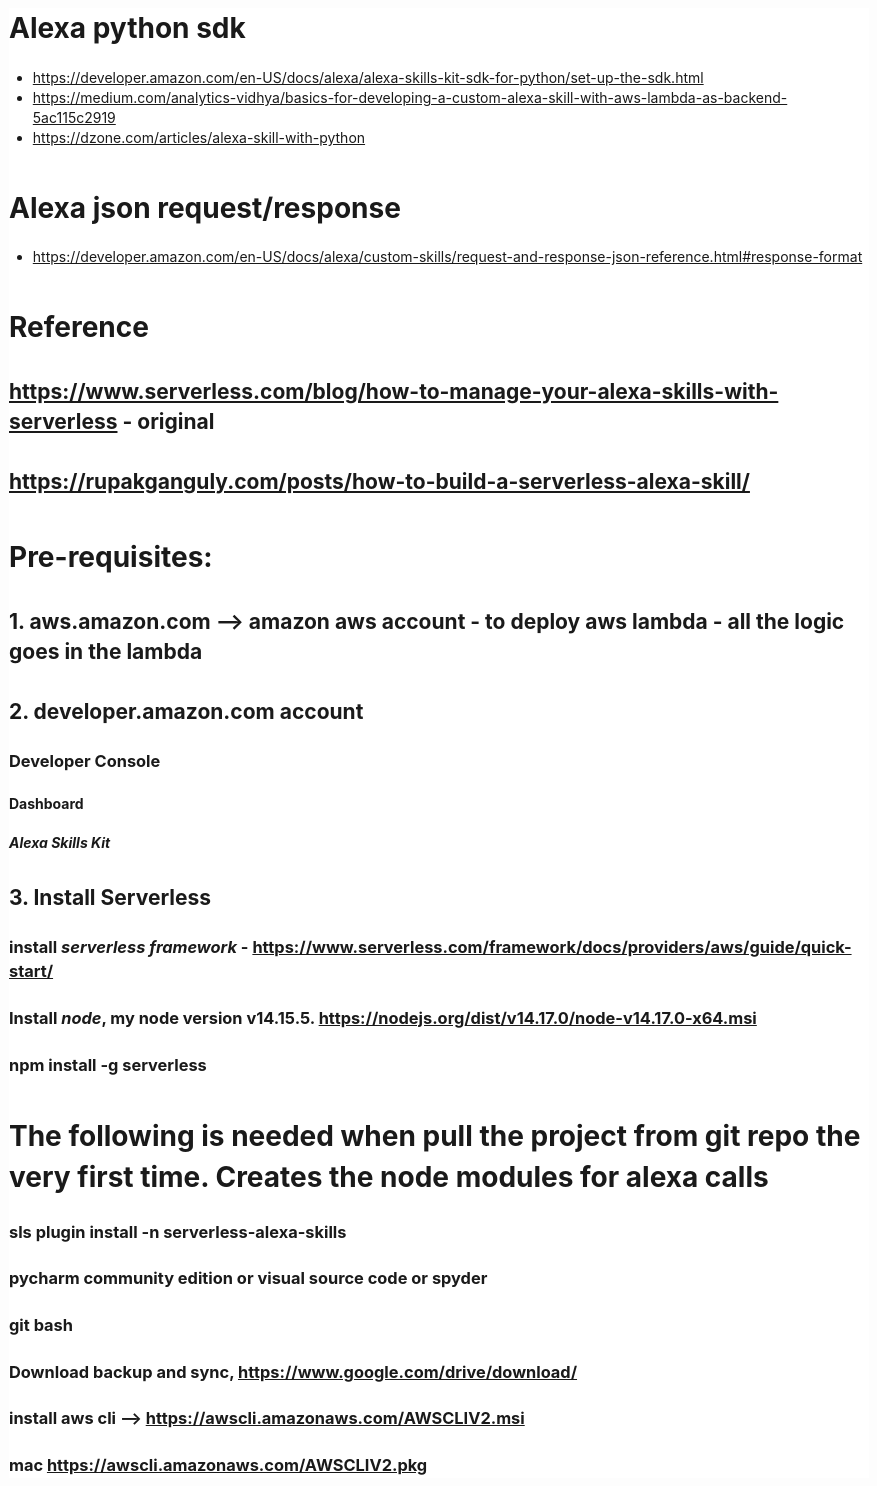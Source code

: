 # Alexa python sdk
- https://developer.amazon.com/en-US/docs/alexa/alexa-skills-kit-sdk-for-python/set-up-the-sdk.html
- https://medium.com/analytics-vidhya/basics-for-developing-a-custom-alexa-skill-with-aws-lambda-as-backend-5ac115c2919
- https://dzone.com/articles/alexa-skill-with-python
# Alexa json request/response
- https://developer.amazon.com/en-US/docs/alexa/custom-skills/request-and-response-json-reference.html#response-format


# Reference
## https://www.serverless.com/blog/how-to-manage-your-alexa-skills-with-serverless - original
## https://rupakganguly.com/posts/how-to-build-a-serverless-alexa-skill/

# Pre-requisites:
## 1. aws.amazon.com --> amazon aws account - to deploy aws lambda - all the logic goes in the lambda
## 2. developer.amazon.com account
### Developer Console
#### Dashboard
##### Alexa Skills Kit

## 3. Install Serverless
### install *serverless framework* - https://www.serverless.com/framework/docs/providers/aws/guide/quick-start/
### Install *node*, my node version v14.15.5. https://nodejs.org/dist/v14.17.0/node-v14.17.0-x64.msi
### npm install -g serverless

# The following is needed when pull the project from git repo the very first time. Creates the node modules for alexa calls 
### sls plugin install -n serverless-alexa-skills 
### pycharm community edition or visual source code or spyder
### git bash
### Download backup and sync, https://www.google.com/drive/download/
### install aws cli --> https://awscli.amazonaws.com/AWSCLIV2.msi
### mac https://awscli.amazonaws.com/AWSCLIV2.pkg
